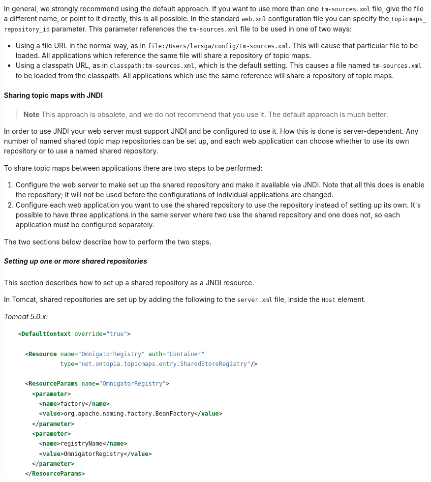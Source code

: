 In general, we strongly recommend using the default approach. If you want to use more than one
`tm-sources.xml` file, give the file a different name, or point to it directly, this is all
possible. In the standard `web.xml` configuration file you can specify the `topicmaps_repository_id`
parameter. This parameter references the `tm-sources.xml` file to be used in one of two
ways:

*  Using a file URL in the normal way, as in `file:/Users/larsga/config/tm-sources.xml`. This will
   cause that particular file to be loaded. All applications which reference the same file will share a
   repository of topic maps.
*  Using a classpath URL, as in `classpath:tm-sources.xml`, which is the default setting. This causes a
   file named `tm-sources.xml` to be loaded from the classpath. All applications which use the same
   reference will share a repository of topic maps.

#### Sharing topic maps with JNDI ####

> **Note**
> This approach is obsolete, and we do not recommend that you use it. The default approach is much
> better.

In order to use JNDI your web server must support JNDI and be configured to use it. How this is done
is server-dependent. Any number of named shared topic map repositories can be set up, and each web
application can choose whether to use its own repository or to use a named shared
repository.

To share topic maps between applications there are two steps to be performed:

 1.  Configure the web server to make set up the shared repository and make it available via JNDI. Note
    that all this does is enable the repository; it will not be used before the configurations of
    individual applications are changed.
 2.  Configure each web application you want to use the shared repository to use the repository instead
    of setting up its own. It's possible to have three applications in the same server where two use the
    shared repository and one does not, so each application must be configured
    separately.

The two sections below describe how to perform the two steps.

##### Setting up one or more shared repositories #####

This section describes how to set up a shared repository as a JNDI resource.

In Tomcat, shared repositories are set up by adding the following to the `server.xml` file, inside
the `Host` element.

*Tomcat 5.0.x:*

````xml
    <DefaultContext override="true">

      <Resource name="OmnigatorRegistry" auth="Container"
                type="net.ontopia.topicmaps.entry.SharedStoreRegistry"/>
 
      <ResourceParams name="OmnigatorRegistry">
        <parameter>
          <name>factory</name>
          <value>org.apache.naming.factory.BeanFactory</value>
        </parameter>
        <parameter>
          <name>registryName</name>
          <value>OmnigatorRegistry</value>
        </parameter>
      </ResourceParams>
````